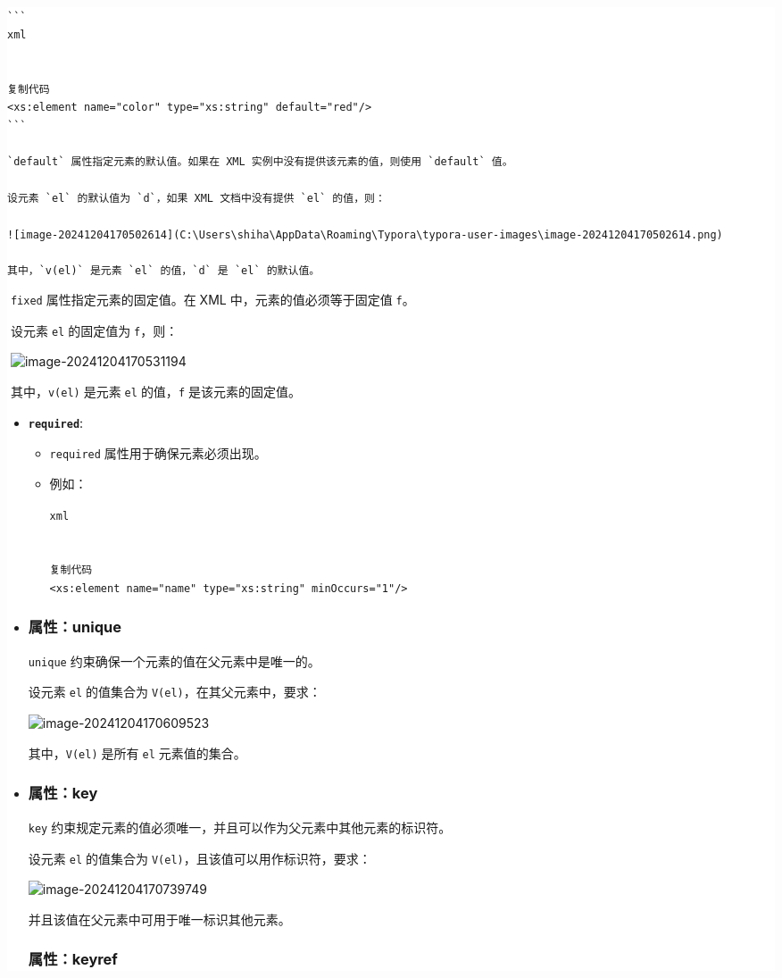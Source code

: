    ```
    xml
    
    
    复制代码
    <xs:element name="color" type="xs:string" default="red"/>
    ```

    `default` 属性指定元素的默认值。如果在 XML 实例中没有提供该元素的值，则使用 `default` 值。

    设元素 `el` 的默认值为 `d`，如果 XML 文档中没有提供 `el` 的值，则： 

    ![image-20241204170502614](C:\Users\shiha\AppData\Roaming\Typora\typora-user-images\image-20241204170502614.png)

    其中，`v(el)` 是元素 `el` 的值，`d` 是 `el` 的默认值。



​			`fixed` 属性指定元素的固定值。在 XML 中，元素的值必须等于固定值 `f`。

​			设元素 `el` 的固定值为 `f`，则：

​			![image-20241204170531194](C:\Users\shiha\AppData\Roaming\Typora\typora-user-images\image-20241204170531194.png)

​			其中，`v(el)` 是元素 `el` 的值，`f` 是该元素的固定值。

- **`required`**:

  - `required` 属性用于确保元素必须出现。

  - 例如：

    ```
    xml
    
    
    复制代码
    <xs:element name="name" type="xs:string" minOccurs="1"/>
    ```

- ### **属性：unique**

  `unique` 约束确保一个元素的值在父元素中是唯一的。

  设元素 `el` 的值集合为 `V(el)`，在其父元素中，要求： 

  ![image-20241204170609523](C:\Users\shiha\AppData\Roaming\Typora\typora-user-images\image-20241204170609523.png)

   其中，`V(el)` 是所有 `el` 元素值的集合。

- ### **属性：key**

  `key` 约束规定元素的值必须唯一，并且可以作为父元素中其他元素的标识符。

  设元素 `el` 的值集合为 `V(el)`，且该值可以用作标识符，要求：

  ![image-20241204170739749](C:\Users\shiha\AppData\Roaming\Typora\typora-user-images\image-20241204170739749.png)

  并且该值在父元素中可用于唯一标识其他元素。

  ### **属性：keyref**
